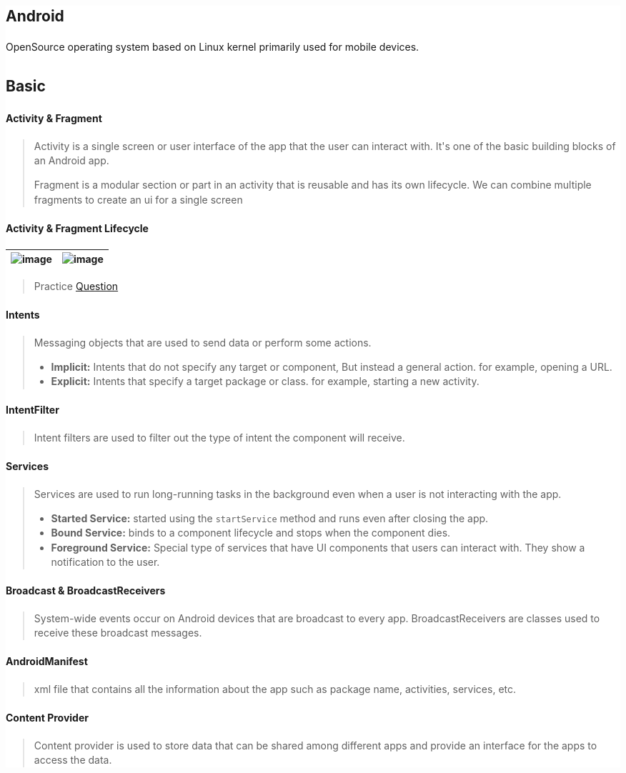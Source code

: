 ## Android
OpenSource operating system based on Linux kernel primarily used for mobile devices.

## Basic
#### Activity & Fragment
> Activity is a single screen or user interface of the app that the user can interact with. It's one of the basic building blocks of an Android app.
>
> Fragment is a modular section or part in an activity that is reusable and has its own lifecycle. We can combine multiple fragments to create an ui for a single screen

#### Activity & Fragment Lifecycle
| ![image](https://github.com/SidharthMudgil/competitive-programming/assets/68889544/7d2d3efd-ec93-4f9f-b6b5-6359f524529b) | ![image](https://github.com/SidharthMudgil/competitive-programming/assets/68889544/ec306232-7cf0-4f98-b38a-c38d5426ee53) |
| ---------------- | --------------- |

> Practice [Question](https://medium.com/@zayed007/android-activity-fragment-lifecycles-most-asked-interview-questions-and-answers-8dcb540bd3e)

#### Intents
> Messaging objects that are used to send data or perform some actions.
>
> - **Implicit:** Intents that do not specify any target or component, But instead a general action. for example, opening a URL.
> - **Explicit:** Intents that specify a target package or class. for example, starting a new activity.

#### IntentFilter
> Intent filters are used to filter out the type of intent the component will receive.

#### Services
> Services are used to run long-running tasks in the background even when a user is not interacting with the app.
>
> - **Started Service:** started using the `startService` method and runs even after closing the app.
> - **Bound Service:** binds to a component lifecycle and stops when the component dies.
> - **Foreground Service:** Special type of services that have UI components that users can interact with.  They show a notification to the user.

#### Broadcast & BroadcastReceivers
> System-wide events occur on Android devices that are broadcast to every app.
> BroadcastReceivers are classes used to receive these broadcast messages.

#### AndroidManifest
> xml file that contains all the information about the app such as package name, activities, services, etc.

#### Content Provider
> Content provider is used to store data that can be shared among different apps and provide an interface for the apps to access the data.
